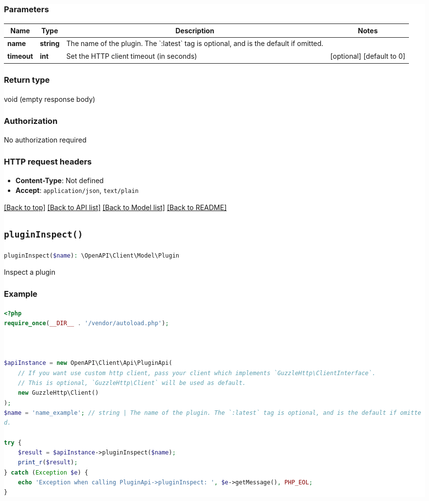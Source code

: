 ### Parameters

| Name | Type | Description  | Notes |
| ------------- | ------------- | ------------- | ------------- |
| **name** | **string**| The name of the plugin. The &#x60;:latest&#x60; tag is optional, and is the default if omitted. | |
| **timeout** | **int**| Set the HTTP client timeout (in seconds) | [optional] [default to 0] |

### Return type

void (empty response body)

### Authorization

No authorization required

### HTTP request headers

- **Content-Type**: Not defined
- **Accept**: `application/json`, `text/plain`

[[Back to top]](#) [[Back to API list]](../../README.md#endpoints)
[[Back to Model list]](../../README.md#models)
[[Back to README]](../../README.md)

## `pluginInspect()`

```php
pluginInspect($name): \OpenAPI\Client\Model\Plugin
```

Inspect a plugin

### Example

```php
<?php
require_once(__DIR__ . '/vendor/autoload.php');



$apiInstance = new OpenAPI\Client\Api\PluginApi(
    // If you want use custom http client, pass your client which implements `GuzzleHttp\ClientInterface`.
    // This is optional, `GuzzleHttp\Client` will be used as default.
    new GuzzleHttp\Client()
);
$name = 'name_example'; // string | The name of the plugin. The `:latest` tag is optional, and is the default if omitted.

try {
    $result = $apiInstance->pluginInspect($name);
    print_r($result);
} catch (Exception $e) {
    echo 'Exception when calling PluginApi->pluginInspect: ', $e->getMessage(), PHP_EOL;
}
```
